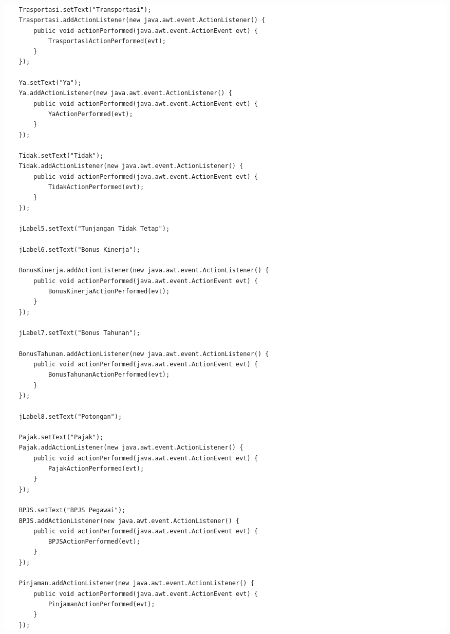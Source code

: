         Trasportasi.setText("Transportasi");
        Trasportasi.addActionListener(new java.awt.event.ActionListener() {
            public void actionPerformed(java.awt.event.ActionEvent evt) {
                TrasportasiActionPerformed(evt);
            }
        });

        Ya.setText("Ya");
        Ya.addActionListener(new java.awt.event.ActionListener() {
            public void actionPerformed(java.awt.event.ActionEvent evt) {
                YaActionPerformed(evt);
            }
        });

        Tidak.setText("Tidak");
        Tidak.addActionListener(new java.awt.event.ActionListener() {
            public void actionPerformed(java.awt.event.ActionEvent evt) {
                TidakActionPerformed(evt);
            }
        });

        jLabel5.setText("Tunjangan Tidak Tetap");

        jLabel6.setText("Bonus Kinerja");

        BonusKinerja.addActionListener(new java.awt.event.ActionListener() {
            public void actionPerformed(java.awt.event.ActionEvent evt) {
                BonusKinerjaActionPerformed(evt);
            }
        });

        jLabel7.setText("Bonus Tahunan");

        BonusTahunan.addActionListener(new java.awt.event.ActionListener() {
            public void actionPerformed(java.awt.event.ActionEvent evt) {
                BonusTahunanActionPerformed(evt);
            }
        });

        jLabel8.setText("Potongan");

        Pajak.setText("Pajak");
        Pajak.addActionListener(new java.awt.event.ActionListener() {
            public void actionPerformed(java.awt.event.ActionEvent evt) {
                PajakActionPerformed(evt);
            }
        });

        BPJS.setText("BPJS Pegawai");
        BPJS.addActionListener(new java.awt.event.ActionListener() {
            public void actionPerformed(java.awt.event.ActionEvent evt) {
                BPJSActionPerformed(evt);
            }
        });

        Pinjaman.addActionListener(new java.awt.event.ActionListener() {
            public void actionPerformed(java.awt.event.ActionEvent evt) {
                PinjamanActionPerformed(evt);
            }
        });
